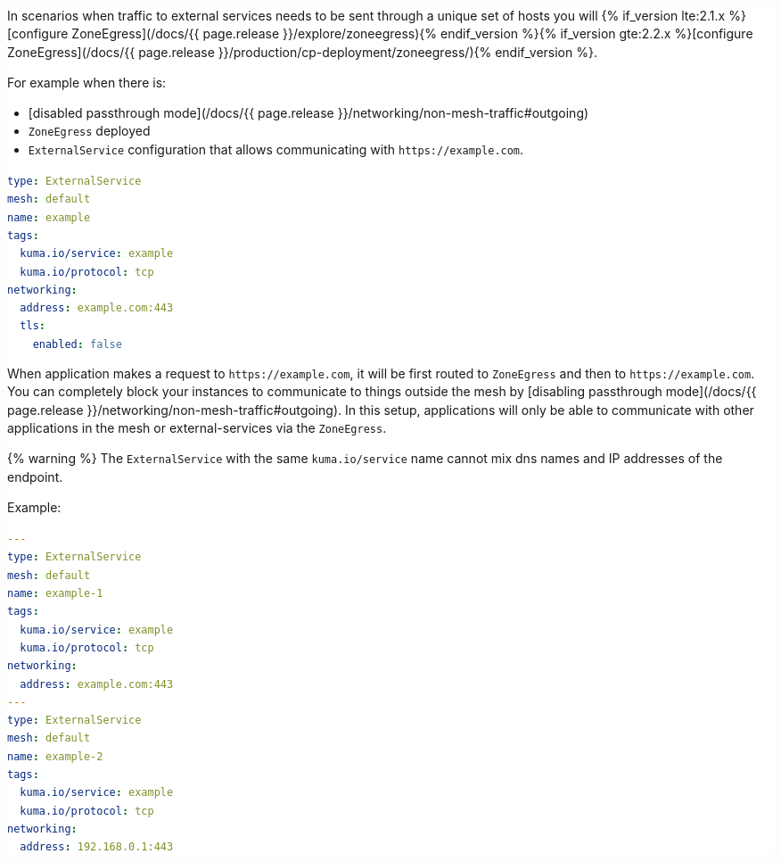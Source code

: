 In scenarios when traffic to external services needs to be sent through a unique set of hosts you will {% if_version lte:2.1.x %}[configure ZoneEgress](/docs/{{ page.release }}/explore/zoneegress){% endif_version %}{% if_version gte:2.2.x %}[configure ZoneEgress](/docs/{{ page.release }}/production/cp-deployment/zoneegress/){% endif_version %}.

For example when there is:
* [disabled passthrough mode](/docs/{{ page.release }}/networking/non-mesh-traffic#outgoing)
* `ZoneEgress` deployed
* `ExternalService` configuration that allows communicating with `https://example.com`.
```yaml
type: ExternalService
mesh: default
name: example
tags:
  kuma.io/service: example
  kuma.io/protocol: tcp
networking:
  address: example.com:443
  tls:
    enabled: false
```

When application makes a request to `https://example.com`, it will be first routed to `ZoneEgress` and then to `https://example.com`.
You can completely block your instances to communicate to things outside the mesh by [disabling passthrough mode](/docs/{{ page.release }}/networking/non-mesh-traffic#outgoing).
In this setup, applications will only be able to communicate with other applications in the mesh or external-services via the `ZoneEgress`.

{% warning %}
The `ExternalService` with the same `kuma.io/service` name cannot mix dns names and IP addresses of the endpoint.

Example:
```yaml
---
type: ExternalService
mesh: default
name: example-1
tags:
  kuma.io/service: example
  kuma.io/protocol: tcp
networking:
  address: example.com:443
---
type: ExternalService
mesh: default
name: example-2
tags:
  kuma.io/service: example
  kuma.io/protocol: tcp
networking:
  address: 192.168.0.1:443
```
